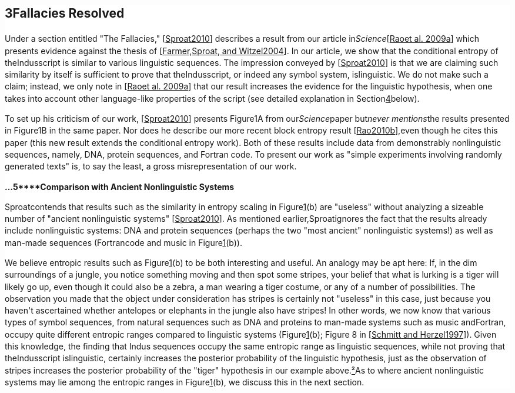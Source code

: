 ## 3Fallacies Resolved

Under a section entitled "The Fallacies," \[[Sproat2010](http://www.cs.washington.edu/homes/rao/IndusCompLing.html#Sproat10)\] describes a result from our article in*Science*\[[Raoet al. 2009a](http://www.cs.washington.edu/homes/rao/IndusCompLing.html#Rao09a)\] which presents evidence against the thesis of \[[Farmer,Sproat, and Witzel2004](http://www.cs.washington.edu/homes/rao/IndusCompLing.html#Farmer04)\]. In our article, we show that the conditional entropy of theIndusscript is similar to various linguistic sequences. The impression conveyed by \[[Sproat2010](http://www.cs.washington.edu/homes/rao/IndusCompLing.html#Sproat10)\] is that we are claiming such similarity by itself is sufficient to prove that theIndusscript, or indeed any symbol system, islinguistic. We do not make such a claim; instead, we only note in \[[Raoet al. 2009a](http://www.cs.washington.edu/homes/rao/IndusCompLing.html#Rao09a)\] that our result increases the evidence for the linguistic hypothesis, when one takes into account other language-like properties of the script (see detailed explanation in Section[4](http://www.cs.washington.edu/homes/rao/IndusCompLing.html#inductive)below).



To set up his criticism of our work, \[[Sproat2010](http://www.cs.washington.edu/homes/rao/IndusCompLing.html#Sproat10)\] presents Figure1A from our*Science*paper but*never mentions*the results presented in Figure1B in the same paper. Nor does he describe our more recent block entropy result \[[Rao2010b](http://www.cs.washington.edu/homes/rao/IndusCompLing.html#Rao10a)\],even though he cites this paper (this new result extends the conditional entropy work). Both of these results include data from demonstrably nonlinguistic sequences, namely, DNA, protein sequences, and Fortran code. To present our work as "simple experiments involving randomly generated texts" is, to say the least, a gross misrepresentation of our work.

**…5****Comparison with Ancient Nonlinguistic Systems**

Sproatcontends that results such as the similarity in entropy scaling in Figure[1](http://www.cs.washington.edu/homes/rao/IndusCompLing.html#fig1)(b) are "useless" without analyzing a sizeable number of "ancient nonlinguistic systems" \[[Sproat2010](http://www.cs.washington.edu/homes/rao/IndusCompLing.html#Sproat10)\]. As mentioned earlier,Sproatignores the fact that the results already include nonlinguistic systems: DNA and protein sequences (perhaps the two "most ancient" nonlinguistic systems!) as well as man-made sequences (Fortrancode and music in Figure[1](http://www.cs.washington.edu/homes/rao/IndusCompLing.html#fig1)(b)).



We believe entropic results such as Figure[1](http://www.cs.washington.edu/homes/rao/IndusCompLing.html#fig1)(b) to be both interesting and useful. An analogy may be apt here: If, in the dim surroundings of a jungle, you notice something moving and then spot some stripes, your belief that what is lurking is a tiger will likely go up, even though it could also be a zebra, a man wearing a tiger costume, or any of a number of possibilities. The observation you made that the object under consideration has stripes is certainly not "useless" in this case, just because you haven't ascertained whether antelopes or elephants in the jungle also have stripes! In other words, we now know that various types of symbol sequences, from natural sequences such as DNA and proteins to man-made systems such as music andFortran, occupy quite different entropic ranges compared to linguistic systems (Figure[1](http://www.cs.washington.edu/homes/rao/IndusCompLing.html#fig1)(b); Figure 8 in \[[Schmitt and Herzel1997](http://www.cs.washington.edu/homes/rao/IndusCompLing.html#Schmitt97)\]). Given this knowledge, the finding that Indus sequences occupy the same entropic range as linguistic sequences, while not proving that theIndusscript islinguistic, certainly increases the posterior probability of the linguistic hypothesis, just as the observation of stripes increases the posterior probability of the "tiger" hypothesis in our example above.[²](http://www.cs.washington.edu/homes/rao/IndusCompLing.html#tthFtNtAAC)As to where ancient nonlinguistic systems may lie among the entropic ranges in Figure[1](http://www.cs.washington.edu/homes/rao/IndusCompLing.html#fig1)(b), we discuss this in the next section.
